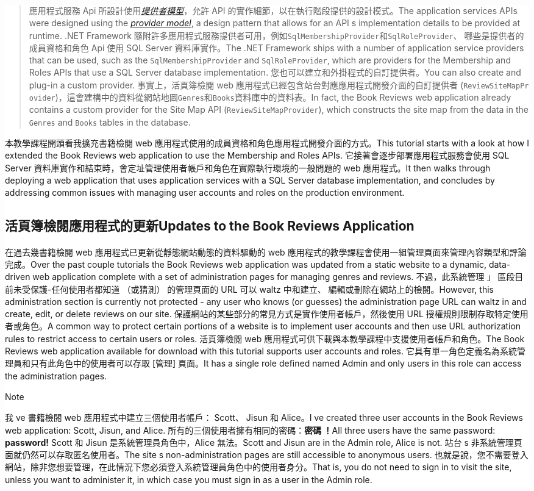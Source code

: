 > <span data-ttu-id="4efa4-124">應用程式服務 Api 所設計使用[*提供者模型*](http://aspnet.4guysfromrolla.com/articles/101905-1.aspx)，允許 API 的實作細節，以在執行階段提供的設計模式。</span><span class="sxs-lookup"><span data-stu-id="4efa4-124">The application services APIs were designed using the [*provider model*](http://aspnet.4guysfromrolla.com/articles/101905-1.aspx), a design pattern that allows for an API s implementation details to be provided at runtime.</span></span> <span data-ttu-id="4efa4-125">.NET Framework 隨附許多應用程式服務提供者可用，例如`SqlMembershipProvider`和`SqlRoleProvider`、 哪些是提供者的成員資格和角色 Api 使用 SQL Server 資料庫實作。</span><span class="sxs-lookup"><span data-stu-id="4efa4-125">The .NET Framework ships with a number of application service providers that can be used, such as the `SqlMembershipProvider` and `SqlRoleProvider`, which are providers for the Membership and Roles APIs that use a SQL Server database implementation.</span></span> <span data-ttu-id="4efa4-126">您也可以建立和外掛程式的自訂提供者。</span><span class="sxs-lookup"><span data-stu-id="4efa4-126">You can also create and plug-in a custom provider.</span></span> <span data-ttu-id="4efa4-127">事實上，活頁簿檢閱 web 應用程式已經包含站台對應應用程式開發介面的自訂提供者 (`ReviewSiteMapProvider`)，這會建構中的資料從網站地圖`Genres`和`Books`資料庫中的資料表。</span><span class="sxs-lookup"><span data-stu-id="4efa4-127">In fact, the Book Reviews web application already contains a custom provider for the Site Map API (`ReviewSiteMapProvider`), which constructs the site map from the data in the `Genres` and `Books` tables in the database.</span></span>


<span data-ttu-id="4efa4-128">本教學課程開頭看我擴充書籍檢閱 web 應用程式使用的成員資格和角色應用程式開發介面的方式。</span><span class="sxs-lookup"><span data-stu-id="4efa4-128">This tutorial starts with a look at how I extended the Book Reviews web application to use the Membership and Roles APIs.</span></span> <span data-ttu-id="4efa4-129">它接著會逐步部署應用程式服務會使用 SQL Server 資料庫實作和結束時，會定址管理使用者帳戶和角色在實際執行環境的一般問題的 web 應用程式。</span><span class="sxs-lookup"><span data-stu-id="4efa4-129">It then walks through deploying a web application that uses application services with a SQL Server database implementation, and concludes by addressing common issues with managing user accounts and roles on the production environment.</span></span>

## <a name="updates-to-the-book-reviews-application"></a><span data-ttu-id="4efa4-130">活頁簿檢閱應用程式的更新</span><span class="sxs-lookup"><span data-stu-id="4efa4-130">Updates to the Book Reviews Application</span></span>

<span data-ttu-id="4efa4-131">在過去幾書籍檢閱 web 應用程式已更新從靜態網站動態的資料驅動的 web 應用程式的教學課程會使用一組管理頁面來管理內容類型和評論完成。</span><span class="sxs-lookup"><span data-stu-id="4efa4-131">Over the past couple tutorials the Book Reviews web application was updated from a static website to a dynamic, data-driven web application complete with a set of administration pages for managing genres and reviews.</span></span> <span data-ttu-id="4efa4-132">不過，此系統管理 」 區段目前未受保護-任何使用者都知道 （或猜測） 的管理頁面的 URL 可以 waltz 中和建立、 編輯或刪除在網站上的檢閱。</span><span class="sxs-lookup"><span data-stu-id="4efa4-132">However, this administration section is currently not protected - any user who knows (or guesses) the administration page URL can waltz in and create, edit, or delete reviews on our site.</span></span> <span data-ttu-id="4efa4-133">保護網站的某些部分的常見方式是實作使用者帳戶，然後使用 URL 授權規則限制存取特定使用者或角色。</span><span class="sxs-lookup"><span data-stu-id="4efa4-133">A common way to protect certain portions of a website is to implement user accounts and then use URL authorization rules to restrict access to certain users or roles.</span></span> <span data-ttu-id="4efa4-134">活頁簿檢閱 web 應用程式可供下載與本教學課程中支援使用者帳戶和角色。</span><span class="sxs-lookup"><span data-stu-id="4efa4-134">The Book Reviews web application available for download with this tutorial supports user accounts and roles.</span></span> <span data-ttu-id="4efa4-135">它具有單一角色定義名為系統管理員和只有此角色中的使用者可以存取 [管理] 頁面。</span><span class="sxs-lookup"><span data-stu-id="4efa4-135">It has a single role defined named Admin and only users in this role can access the administration pages.</span></span>

> [!NOTE]
> <span data-ttu-id="4efa4-136">我 ve 書籍檢閱 web 應用程式中建立三個使用者帳戶： Scott、 Jisun 和 Alice。</span><span class="sxs-lookup"><span data-stu-id="4efa4-136">I ve created three user accounts in the Book Reviews web application: Scott, Jisun, and Alice.</span></span> <span data-ttu-id="4efa4-137">所有的三個使用者擁有相同的密碼：**密碼 ！**</span><span class="sxs-lookup"><span data-stu-id="4efa4-137">All three users have the same password: **password!**</span></span> <span data-ttu-id="4efa4-138">Scott 和 Jisun 是系統管理員角色中，Alice 無法。</span><span class="sxs-lookup"><span data-stu-id="4efa4-138">Scott and Jisun are in the Admin role, Alice is not.</span></span> <span data-ttu-id="4efa4-139">站台 s 非系統管理頁面就仍然可以存取匿名使用者。</span><span class="sxs-lookup"><span data-stu-id="4efa4-139">The site s non-administration pages are still accessible to anonymous users.</span></span> <span data-ttu-id="4efa4-140">也就是說，您不需要登入網站，除非您想要管理，在此情況下您必須登入系統管理員角色中的使用者身分。</span><span class="sxs-lookup"><span data-stu-id="4efa4-140">That is, you do not need to sign in to visit the site, unless you want to administer it, in which case you must sign in as a user in the Admin role.</span></span>
